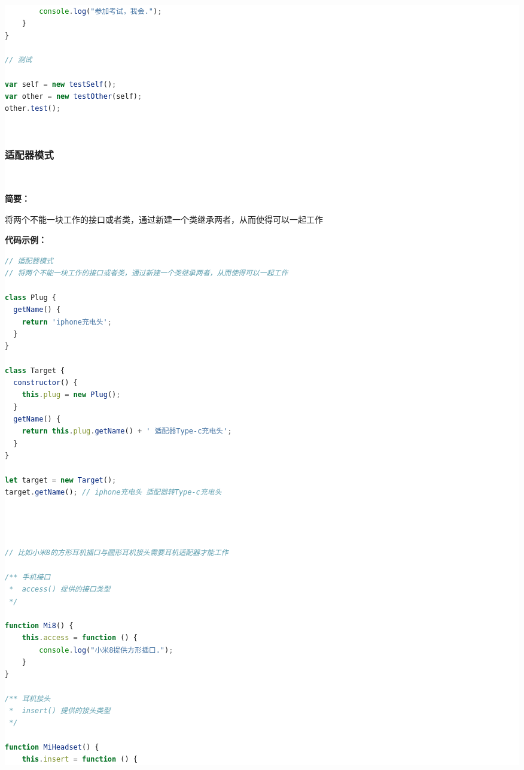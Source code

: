 ```js
        console.log("参加考试，我会.");
    }
}
 
// 测试
 
var self = new testSelf();
var other = new testOther(self);
other.test();
```

<br/>

### <b>适配器模式</b>

<br/>

<b>简要：</b>

将两个不能一块工作的接口或者类，通过新建一个类继承两者，从而使得可以一起工作

<b>代码示例：</b>

```js
// 适配器模式
// 将两个不能一块工作的接口或者类，通过新建一个类继承两者，从而使得可以一起工作

class Plug {
  getName() {
    return 'iphone充电头';
  }
}

class Target {
  constructor() {
    this.plug = new Plug();
  }
  getName() {
    return this.plug.getName() + ' 适配器Type-c充电头';
  }
}

let target = new Target();
target.getName(); // iphone充电头 适配器转Type-c充电头



 
// 比如小米8的方形耳机插口与圆形耳机接头需要耳机适配器才能工作
 
/** 手机接口
 *  access() 提供的接口类型
 */
 
function Mi8() {
    this.access = function () {
        console.log("小米8提供方形插口.");
    }
}
 
/** 耳机接头
 *  insert() 提供的接头类型
 */
 
function MiHeadset() {
    this.insert = function () {
```